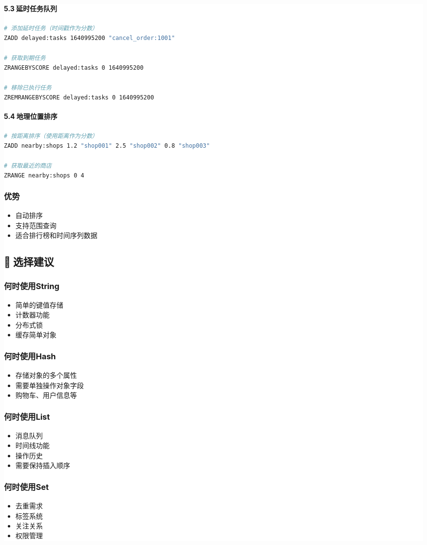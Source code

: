 #### 5.3 延时任务队列
```bash
# 添加延时任务（时间戳作为分数）
ZADD delayed:tasks 1640995200 "cancel_order:1001"

# 获取到期任务
ZRANGEBYSCORE delayed:tasks 0 1640995200

# 移除已执行任务
ZREMRANGEBYSCORE delayed:tasks 0 1640995200
```

#### 5.4 地理位置排序
```bash
# 按距离排序（使用距离作为分数）
ZADD nearby:shops 1.2 "shop001" 2.5 "shop002" 0.8 "shop003"

# 获取最近的商店
ZRANGE nearby:shops 0 4
```

### 优势
- 自动排序
- 支持范围查询
- 适合排行榜和时间序列数据

## 🎯 选择建议

### 何时使用String
- 简单的键值存储
- 计数器功能
- 分布式锁
- 缓存简单对象

### 何时使用Hash
- 存储对象的多个属性
- 需要单独操作对象字段
- 购物车、用户信息等

### 何时使用List
- 消息队列
- 时间线功能
- 操作历史
- 需要保持插入顺序

### 何时使用Set
- 去重需求
- 标签系统
- 关注关系
- 权限管理
